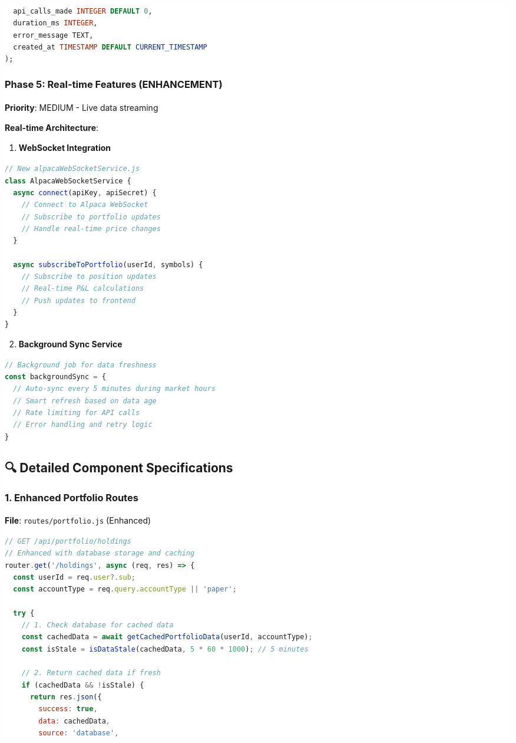 ```sql
  api_calls_made INTEGER DEFAULT 0,
  duration_ms INTEGER,
  error_message TEXT,
  created_at TIMESTAMP DEFAULT CURRENT_TIMESTAMP
);
```

### Phase 5: Real-time Features (ENHANCEMENT)
**Priority**: MEDIUM - Live data streaming

**Real-time Architecture**:

1. **WebSocket Integration**
```javascript
// New alpacaWebSocketService.js
class AlpacaWebSocketService {
  async connect(apiKey, apiSecret) {
    // Connect to Alpaca WebSocket
    // Subscribe to portfolio updates
    // Handle real-time price changes
  }
  
  async subscribeToPortfolio(userId, symbols) {
    // Subscribe to position updates
    // Real-time P&L calculations
    // Push updates to frontend
  }
}
```

2. **Background Sync Service**
```javascript
// Background job for data freshness
const backgroundSync = {
  // Auto-sync every 5 minutes during market hours
  // Smart refresh based on data age
  // Rate limiting for API calls
  // Error handling and retry logic
}
```

## 🔍 Detailed Component Specifications

### 1. Enhanced Portfolio Routes

**File**: `routes/portfolio.js` (Enhanced)

```javascript
// GET /api/portfolio/holdings
// Enhanced with database storage and caching
router.get('/holdings', async (req, res) => {
  const userId = req.user?.sub;
  const accountType = req.query.accountType || 'paper';
  
  try {
    // 1. Check database for cached data
    const cachedData = await getCachedPortfolioData(userId, accountType);
    const isStale = isDataStale(cachedData, 5 * 60 * 1000); // 5 minutes
    
    // 2. Return cached data if fresh
    if (cachedData && !isStale) {
      return res.json({
        success: true,
        data: cachedData,
        source: 'database',
```